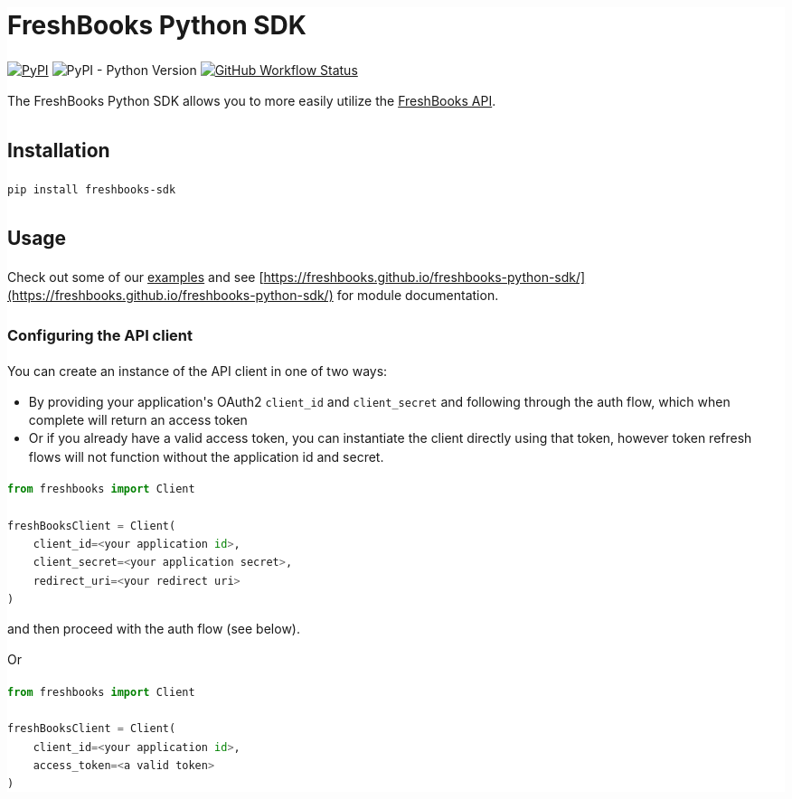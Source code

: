 # FreshBooks Python SDK

[![PyPI](https://img.shields.io/pypi/v/freshbooks-sdk)](https://pypi.org/project/freshbooks-sdk/)
![PyPI - Python Version](https://img.shields.io/pypi/pyversions/freshbooks-sdk)
[![GitHub Workflow Status](https://img.shields.io/github/workflow/status/freshbooks/freshbooks-python-sdk/Run%20Tests)](https://github.com/freshbooks/freshbooks-python-sdk/actions?query=workflow%3A%22Run+Tests%22)

The FreshBooks Python SDK allows you to more easily utilize the [FreshBooks API](https://www.freshbooks.com/api).

## Installation

```bash
pip install freshbooks-sdk
```

## Usage

Check out some of our [examples](examples) and see [https://freshbooks.github.io/freshbooks-python-sdk/](https://freshbooks.github.io/freshbooks-python-sdk/)
for module documentation.

### Configuring the API client

You can create an instance of the API client in one of two ways:

- By providing your application's OAuth2 `client_id` and `client_secret` and following through the auth flow, which when
complete will return an access token
- Or if you already have a valid access token, you can instantiate the client directly using that token, however token
refresh flows will not function without the application id and secret.

```python
from freshbooks import Client

freshBooksClient = Client(
    client_id=<your application id>,
    client_secret=<your application secret>,
    redirect_uri=<your redirect uri>
)
```

and then proceed with the auth flow (see below).

Or

```python
from freshbooks import Client

freshBooksClient = Client(
    client_id=<your application id>,
    access_token=<a valid token>
)
```
